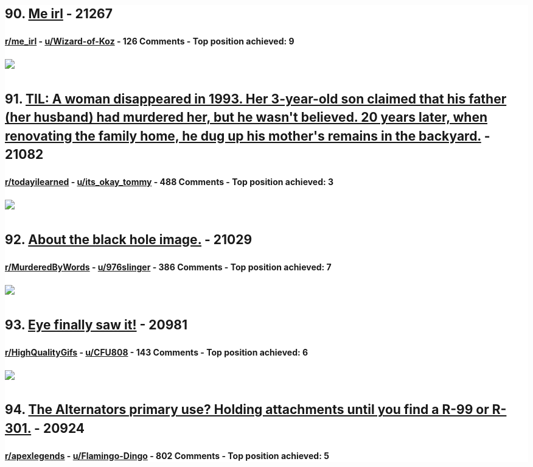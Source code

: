## 90. [Me irl](http://reddit.com/r/me_irl/comments/bbwumz/me_irl/) - 21267
#### [r/me_irl](http://reddit.com/r/me_irl) - [u/Wizard-of-Koz](http://reddit.com/u/Wizard-of-Koz) - 126 Comments - Top position achieved: 9

<a href="https://i.redd.it/qna6tsbl3lr21.jpg"><img src="https://b.thumbs.redditmedia.com/DKT6_Jt1PhXDb06Dks3i6owdtr9rf6BcBBIbkewk3_k.jpg"></img></a>

## 91. [TIL: A woman disappeared in 1993. Her 3-year-old son claimed that his father (her husband) had murdered her, but he wasn't believed. 20 years later, when renovating the family home, he dug up his mother's remains in the backyard.](http://reddit.com/r/todayilearned/comments/bc710k/til_a_woman_disappeared_in_1993_her_3yearold_son/) - 21082
#### [r/todayilearned](http://reddit.com/r/todayilearned) - [u/its_okay_tommy](http://reddit.com/u/its_okay_tommy) - 488 Comments - Top position achieved: 3

<a href="https://www.news4jax.com/news/local/jacksonville/it-was-son-who-found-remains-of-woman-killed-23-year-ago"><img src="https://b.thumbs.redditmedia.com/SHlDzcS_zvydhsQFOGvaEanUyZrVfFsZqqG-tmm-ZHE.jpg"></img></a>

## 92. [About the black hole image.](http://reddit.com/r/MurderedByWords/comments/bbwojt/about_the_black_hole_image/) - 21029
#### [r/MurderedByWords](http://reddit.com/r/MurderedByWords) - [u/976slinger](http://reddit.com/u/976slinger) - 386 Comments - Top position achieved: 7

<a href="https://i.redd.it/lh5zw5cazkr21.jpg"><img src="https://b.thumbs.redditmedia.com/8DWDA8ScSzk0vn30gbSqCUr45jaJJetJ1pPdfvwH9ho.jpg"></img></a>

## 93. [Eye finally saw it!](http://reddit.com/r/HighQualityGifs/comments/bc3hub/eye_finally_saw_it/) - 20981
#### [r/HighQualityGifs](http://reddit.com/r/HighQualityGifs) - [u/CFU808](http://reddit.com/u/CFU808) - 143 Comments - Top position achieved: 6

<a href="https://i.imgur.com/YoPV46o.gifv"><img src="https://b.thumbs.redditmedia.com/IxB36nF7pm4jVMiFf-IXgNyju-IRDHnrQtu6WyF0gDY.jpg"></img></a>

## 94. [The Alternators primary use? Holding attachments until you find a R-99 or R-301.](http://reddit.com/r/apexlegends/comments/bc4b35/the_alternators_primary_use_holding_attachments/) - 20924
#### [r/apexlegends](http://reddit.com/r/apexlegends) - [u/Flamingo-Dingo](http://reddit.com/u/Flamingo-Dingo) - 802 Comments - Top position achieved: 5
